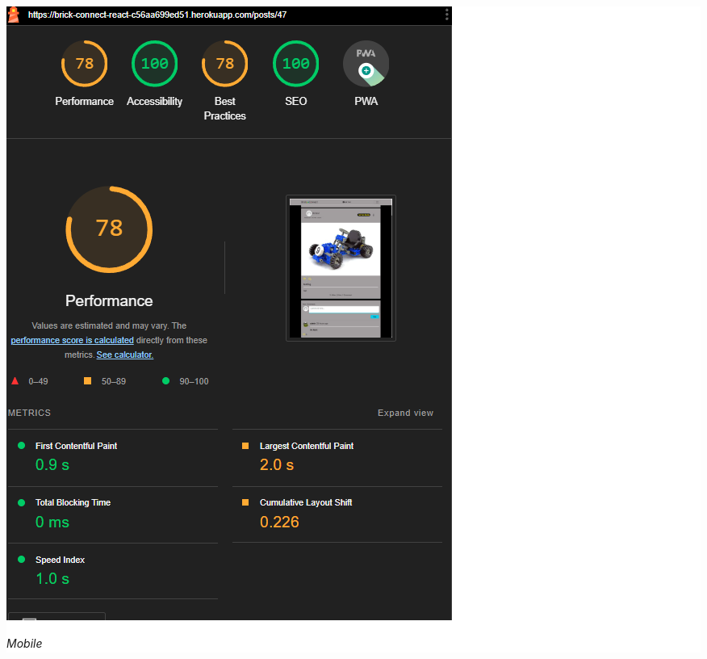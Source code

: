 ![Post page with comments desktop lighthouse](documentation/testing-screenshots/single-post-and-comments-desktop.png)

*Mobile*
